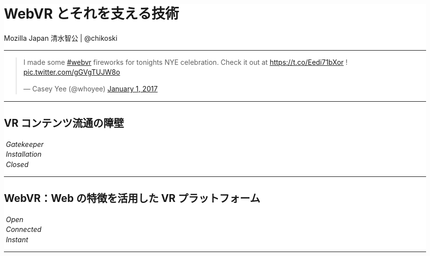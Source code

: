 

<div class="talk-title">
  <h1>WebVR とそれを支える技術</h1>
  <p>  
    Mozilla Japan 清水智公 | @chikoski
  </p>
</div>

---

<blockquote class="twitter-tweet" data-lang="en"><p lang="en" dir="ltr">I made some <a href="https://twitter.com/hashtag/webvr?src=hash">#webvr</a> fireworks for tonights NYE celebration. Check it out at <a href="https://t.co/Eedi71bXor">https://t.co/Eedi71bXor</a> ! <a href="https://t.co/gGVgTUJW8o">pic.twitter.com/gGVgTUJW8o</a></p>&mdash; Casey Yee (@whoyee) <a href="https://twitter.com/whoyee/status/815393296335765504">January 1, 2017</a></blockquote>
<script async src="//platform.twitter.com/widgets.js" charset="utf-8"></script>

---

## VR コンテンツ流通の障壁

<div class="captioned-image-row">
  <div>
    <img data-src="media/img/gatekeeper.png">
    <i>Gatekeeper</i>
  </div>
  <div>
    <img data-src="media/img/downloads-installs.png">
    <i>Installation</i>
  </div>
  <div>
    <img data-src="media/img/closed-door.png">
    <i>Closed</i>
  </div>
</div>

---

## WebVR：**Web** の特徴を活用した VR プラットフォーム

<div class="captioned-image-row">
  <div>
    <img data-src="media/img/web-is-open.png">
    <i>Open</i>
  </div>
  <div>
    <img data-src="media/img/web-is-connected.png">
    <i>Connected</i>
  </div>
  <div>
    <img data-src="media/img/web-is-instant.png">
    <i>Instant</i>
  </div>
</div>

---